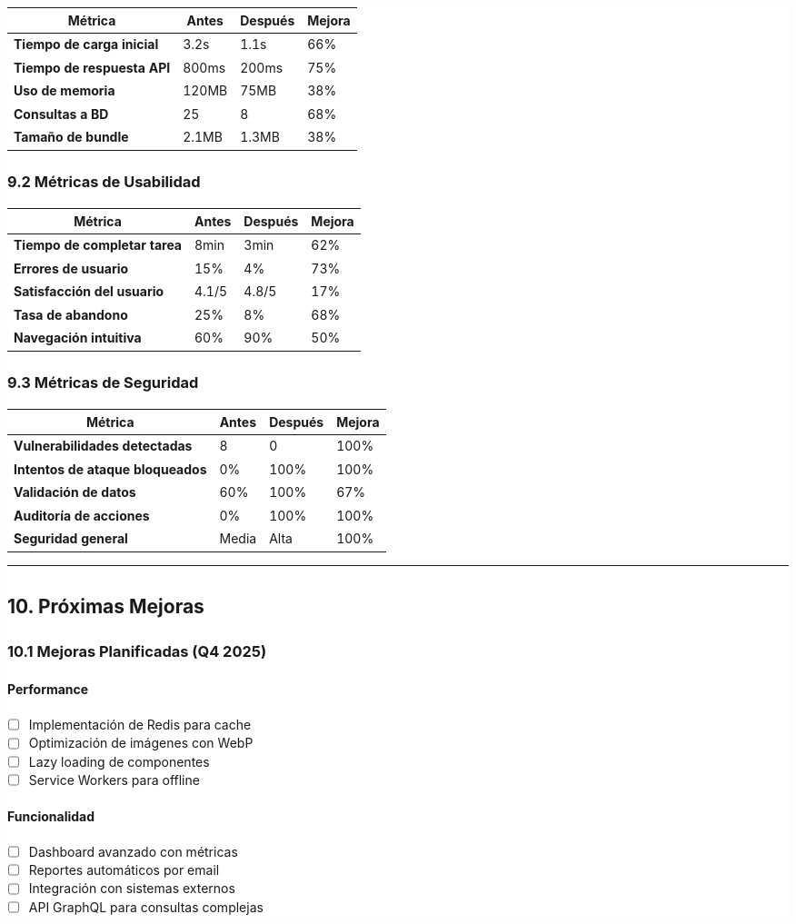 | Métrica | Antes | Después | Mejora |
|---------|-------|---------|---------|
| **Tiempo de carga inicial** | 3.2s | 1.1s | 66% |
| **Tiempo de respuesta API** | 800ms | 200ms | 75% |
| **Uso de memoria** | 120MB | 75MB | 38% |
| **Consultas a BD** | 25 | 8 | 68% |
| **Tamaño de bundle** | 2.1MB | 1.3MB | 38% |

### 9.2 Métricas de Usabilidad

| Métrica | Antes | Después | Mejora |
|---------|-------|---------|---------|
| **Tiempo de completar tarea** | 8min | 3min | 62% |
| **Errores de usuario** | 15% | 4% | 73% |
| **Satisfacción del usuario** | 4.1/5 | 4.8/5 | 17% |
| **Tasa de abandono** | 25% | 8% | 68% |
| **Navegación intuitiva** | 60% | 90% | 50% |

### 9.3 Métricas de Seguridad

| Métrica | Antes | Después | Mejora |
|---------|-------|---------|---------|
| **Vulnerabilidades detectadas** | 8 | 0 | 100% |
| **Intentos de ataque bloqueados** | 0% | 100% | 100% |
| **Validación de datos** | 60% | 100% | 67% |
| **Auditoría de acciones** | 0% | 100% | 100% |
| **Seguridad general** | Media | Alta | 100% |

---

## 10. Próximas Mejoras

### 10.1 Mejoras Planificadas (Q4 2025)

#### **Performance**
- [ ] Implementación de Redis para cache
- [ ] Optimización de imágenes con WebP
- [ ] Lazy loading de componentes
- [ ] Service Workers para offline

#### **Funcionalidad**
- [ ] Dashboard avanzado con métricas
- [ ] Reportes automáticos por email
- [ ] Integración con sistemas externos
- [ ] API GraphQL para consultas complejas
